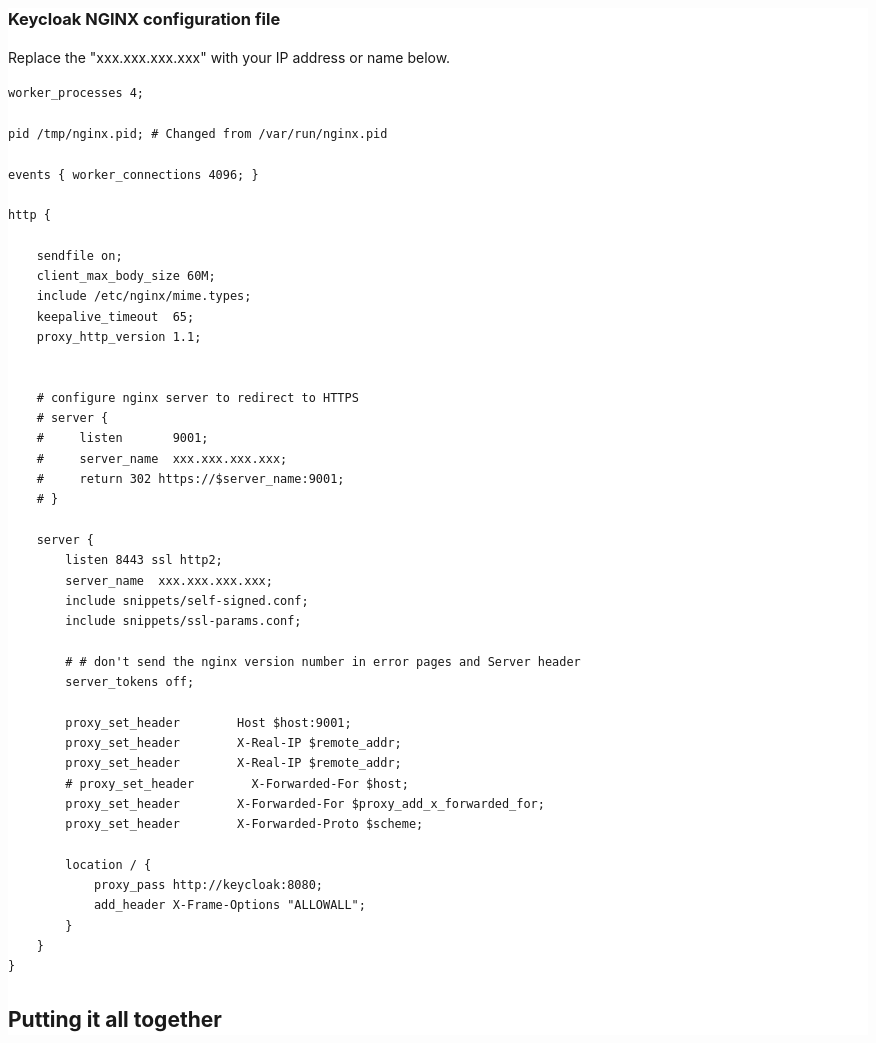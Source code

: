### Keycloak NGINX configuration file
Replace the "xxx.xxx.xxx.xxx" with your IP address or name below. 

```
worker_processes 4;
 
pid /tmp/nginx.pid; # Changed from /var/run/nginx.pid

events { worker_connections 4096; }
 
http {
 
    sendfile on;
    client_max_body_size 60M;
    include /etc/nginx/mime.types;
    keepalive_timeout  65;
    proxy_http_version 1.1;

 
    # configure nginx server to redirect to HTTPS
    # server {
    #     listen       9001;
    #     server_name  xxx.xxx.xxx.xxx;
    #     return 302 https://$server_name:9001;
    # }
    
    server {
        listen 8443 ssl http2;
        server_name  xxx.xxx.xxx.xxx;
        include snippets/self-signed.conf;
        include snippets/ssl-params.conf;

        # # don't send the nginx version number in error pages and Server header
        server_tokens off;

        proxy_set_header        Host $host:9001;
        proxy_set_header        X-Real-IP $remote_addr;
        proxy_set_header        X-Real-IP $remote_addr;
        # proxy_set_header        X-Forwarded-For $host;
        proxy_set_header        X-Forwarded-For $proxy_add_x_forwarded_for;
        proxy_set_header        X-Forwarded-Proto $scheme;
        
        location / {
            proxy_pass http://keycloak:8080;
            add_header X-Frame-Options "ALLOWALL";
        }
    }
}
```

## Putting it all together
